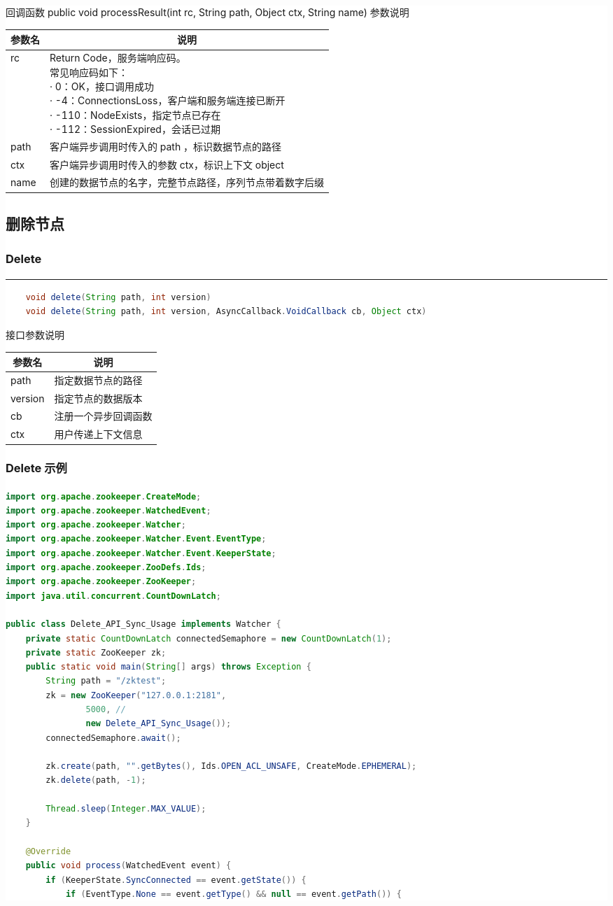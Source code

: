 回调函数 public void processResult(int rc, String path, Object ctx, String name) 参数说明

| 参数名 | 说明                                                         |
| ------ | ------------------------------------------------------------ |
| rc     | Return Code，服务端响应码。<br>常见响应码如下：<br>· 0：OK，接口调用成功<br>· -4：ConnectionsLoss，客户端和服务端连接已断开<br>· -110：NodeExists，指定节点已存在<br>· -112：SessionExpired，会话已过期 |
| path   | 客户端异步调用时传入的 path ，标识数据节点的路径             |
| ctx    | 客户端异步调用时传入的参数 ctx，标识上下文 object            |
| name   | 创建的数据节点的名字，完整节点路径，序列节点带着数字后缀     |



##  删除节点
### Delete
----
``` java
	void delete(String path, int version)
	void delete(String path, int version, AsyncCallback.VoidCallback cb, Object ctx)
```

接口参数说明

| 参数名  | 说明                 |
| ------- | -------------------- |
| path    | 指定数据节点的路径   |
| version | 指定节点的数据版本   |
| cb      | 注册一个异步回调函数 |
| ctx     | 用户传递上下文信息   |

### Delete 示例

``` java
import org.apache.zookeeper.CreateMode;
import org.apache.zookeeper.WatchedEvent;
import org.apache.zookeeper.Watcher;
import org.apache.zookeeper.Watcher.Event.EventType;
import org.apache.zookeeper.Watcher.Event.KeeperState;
import org.apache.zookeeper.ZooDefs.Ids;
import org.apache.zookeeper.ZooKeeper;
import java.util.concurrent.CountDownLatch;

public class Delete_API_Sync_Usage implements Watcher {
    private static CountDownLatch connectedSemaphore = new CountDownLatch(1);
    private static ZooKeeper zk;
    public static void main(String[] args) throws Exception {
        String path = "/zktest";
        zk = new ZooKeeper("127.0.0.1:2181",
                5000, //
                new Delete_API_Sync_Usage());
        connectedSemaphore.await();

        zk.create(path, "".getBytes(), Ids.OPEN_ACL_UNSAFE, CreateMode.EPHEMERAL);
        zk.delete(path, -1);

        Thread.sleep(Integer.MAX_VALUE);
    }

    @Override
    public void process(WatchedEvent event) {
        if (KeeperState.SyncConnected == event.getState()) {
            if (EventType.None == event.getType() && null == event.getPath()) {
```